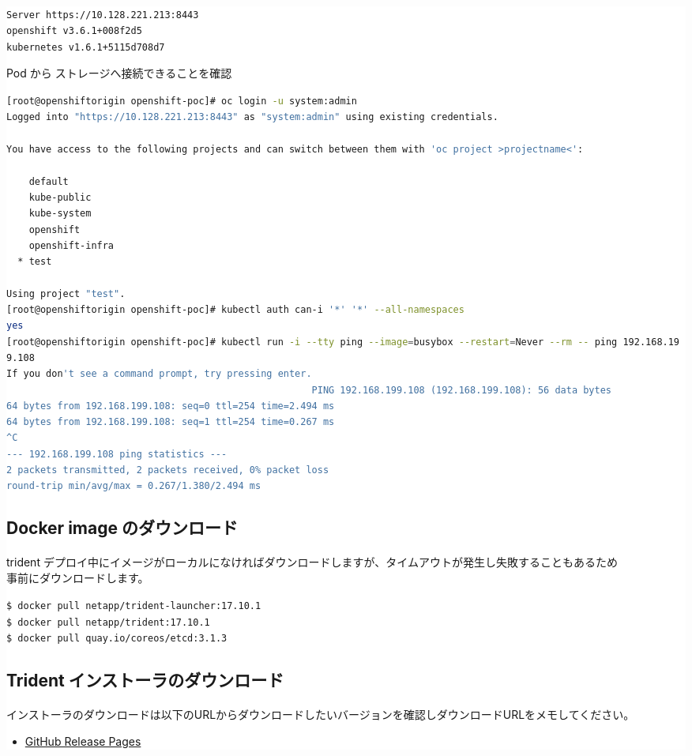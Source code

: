 ```bash 
Server https://10.128.221.213:8443  
openshift v3.6.1+008f2d5  
kubernetes v1.6.1+5115d708d7
```


Pod から ストレージへ接続できることを確認

```bash 
[root@openshiftorigin openshift-poc]# oc login -u system:admin  
Logged into "https://10.128.221.213:8443" as "system:admin" using existing credentials.  

You have access to the following projects and can switch between them with 'oc project >projectname<':  

    default  
    kube-public  
    kube-system  
    openshift  
    openshift-infra  
  * test  

Using project "test".  
[root@openshiftorigin openshift-poc]# kubectl auth can-i '*' '*' --all-namespaces  
yes  
[root@openshiftorigin openshift-poc]# kubectl run -i --tty ping --image=busybox --restart=Never --rm -- ping 192.168.199.108  
If you don't see a command prompt, try pressing enter.  
                                                      PING 192.168.199.108 (192.168.199.108): 56 data bytes  
64 bytes from 192.168.199.108: seq=0 ttl=254 time=2.494 ms  
64 bytes from 192.168.199.108: seq=1 ttl=254 time=0.267 ms  
^C  
--- 192.168.199.108 ping statistics ---  
2 packets transmitted, 2 packets received, 0% packet loss  
round-trip min/avg/max = 0.267/1.380/2.494 ms
```

## Docker image のダウンロード

trident デプロイ中にイメージがローカルになければダウンロードしますが、タイムアウトが発生し失敗することもあるため  
 事前にダウンロードします。
```bash 
$ docker pull netapp/trident-launcher:17.10.1  
$ docker pull netapp/trident:17.10.1  
$ docker pull quay.io/coreos/etcd:3.1.3
```

## Trident インストーラのダウンロード

インストーラのダウンロードは以下のURLからダウンロードしたいバージョンを確認しダウンロードURLをメモしてください。

*   [GitHub Release Pages](https://github.com/NetApp/trident/releases)
